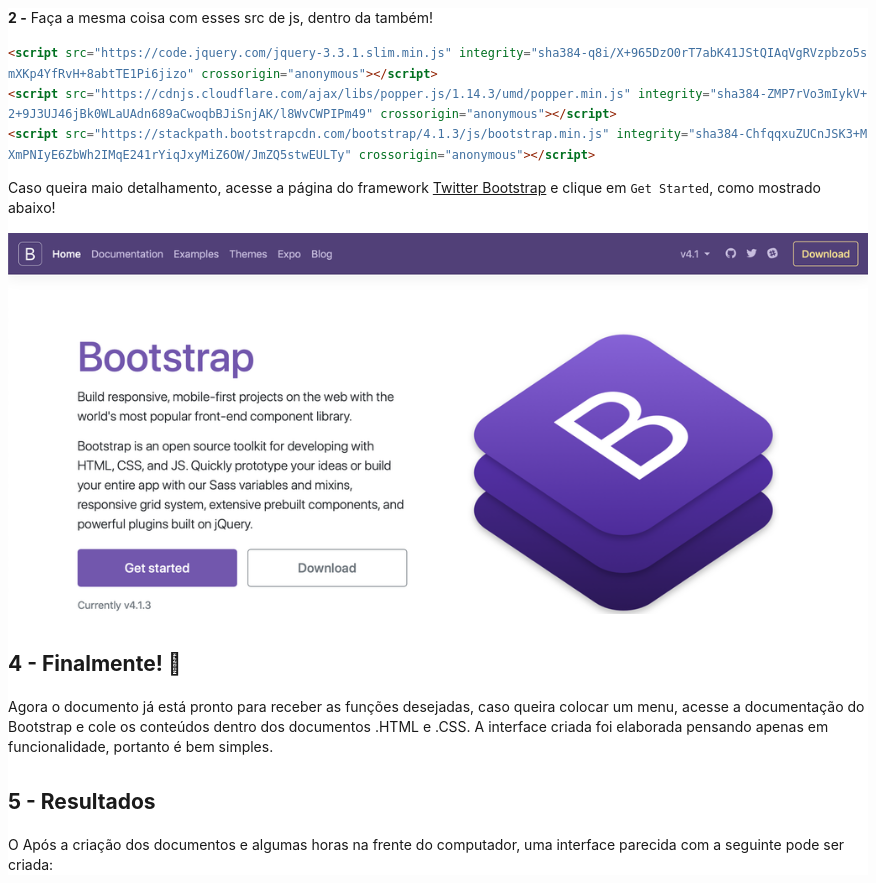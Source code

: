 **2 -** Faça a mesma coisa com esses src de js, dentro da <head> também!

```html
<script src="https://code.jquery.com/jquery-3.3.1.slim.min.js" integrity="sha384-q8i/X+965DzO0rT7abK41JStQIAqVgRVzpbzo5smXKp4YfRvH+8abtTE1Pi6jizo" crossorigin="anonymous"></script>
<script src="https://cdnjs.cloudflare.com/ajax/libs/popper.js/1.14.3/umd/popper.min.js" integrity="sha384-ZMP7rVo3mIykV+2+9J3UJ46jBk0WLaUAdn689aCwoqbBJiSnjAK/l8WvCWPIPm49" crossorigin="anonymous"></script>
<script src="https://stackpath.bootstrapcdn.com/bootstrap/4.1.3/js/bootstrap.min.js" integrity="sha384-ChfqqxuZUCnJSK3+MXmPNIyE6ZbWh2IMqE241rYiqJxyMiZ6OW/JmZQ5stwEULTy" crossorigin="anonymous"></script>
```

Caso queira maio detalhamento, acesse a página do framework [Twitter Bootstrap](https://getbootstrap.com) e clique em `Get Started`, como mostrado abaixo!

![Criando](img_md/front3.png)

## 4 - Finalmente! 😤

Agora o documento já está pronto para receber as funções desejadas, caso queira colocar um menu, acesse a documentação do Bootstrap e cole os conteúdos dentro dos documentos .HTML e .CSS.
A interface criada foi elaborada pensando apenas em funcionalidade, portanto é bem simples.

## 5 - Resultados

O Após a criação dos documentos e algumas horas na frente do computador, uma interface parecida com a seguinte pode ser criada:
